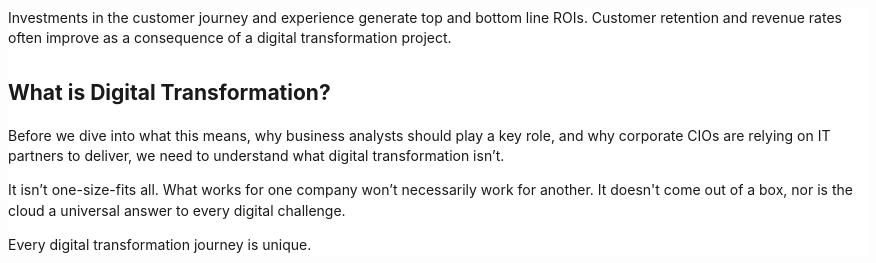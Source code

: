 
Investments in the customer journey and experience generate top and bottom line ROIs. Customer retention and revenue rates often improve as a consequence of a digital transformation project. 

## What is Digital Transformation? 

Before we dive into what this means, why business analysts should play a key role, and why corporate CIOs are relying on IT partners to deliver, we need to understand what digital transformation isn’t. 

It isn’t one-size-fits all. What works for one company won’t necessarily work for another. It doesn't come out of a box, nor is the cloud a universal answer to every digital challenge. 

Every digital transformation journey is unique. 
